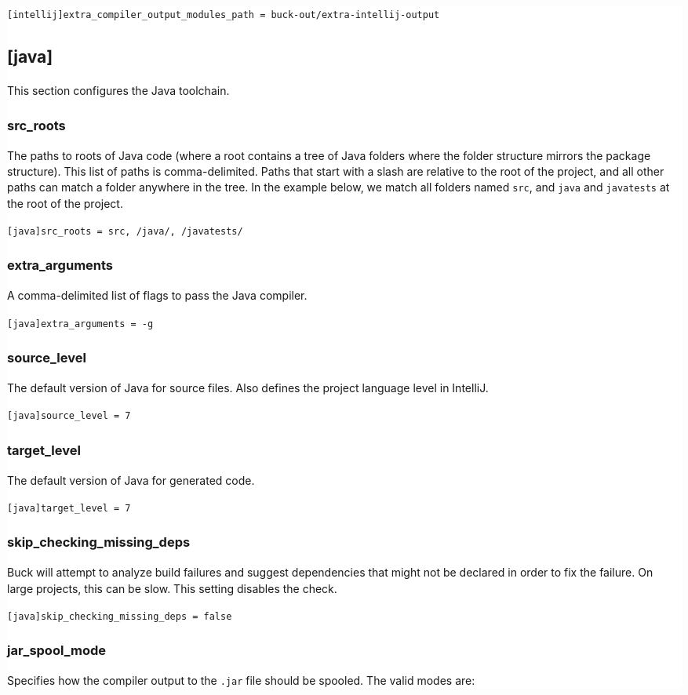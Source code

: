 ```
[intellij]extra_compiler_output_modules_path = buck-out/extra-intellij-output
```

## [java]

This section configures the Java toolchain.

### src_roots

The paths to roots of Java code (where a root contains a tree of Java folders where the folder structure mirrors the package structure). This list of paths is comma-delimited. Paths that start with a slash are relative to the root of the project, and all other paths can match a folder anywhere in the tree. In the example below, we match all folders named `src`, and `java` and `javatests` at the root of the project.

```
[java]src_roots = src, /java/, /javatests/
```

### extra_arguments

A comma-delimited list of flags to pass the Java compiler.

```
[java]extra_arguments = -g
```

### source_level

The default version of Java for source files. Also defines the project language level in IntelliJ.

```
[java]source_level = 7
```

### target_level

The default version of Java for generated code.

```
[java]target_level = 7
```

### skip_checking_missing_deps

Buck will attempt to analyze build failures and suggest dependencies that might not be declared in order to fix the failure. On large projects, this can be slow. This setting disables the check.

```
[java]skip_checking_missing_deps = false
```

### jar_spool_mode

Specifies how the compiler output to the `.jar` file should be spooled. The valid modes are:
